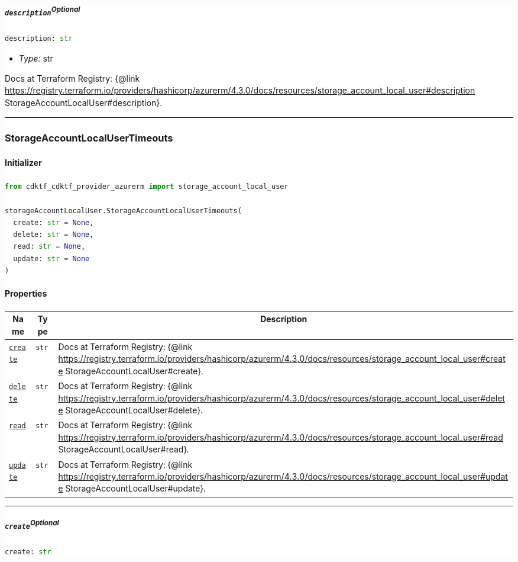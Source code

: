 
##### `description`<sup>Optional</sup> <a name="description" id="@cdktf/provider-azurerm.storageAccountLocalUser.StorageAccountLocalUserSshAuthorizedKey.property.description"></a>

```python
description: str
```

- *Type:* str

Docs at Terraform Registry: {@link https://registry.terraform.io/providers/hashicorp/azurerm/4.3.0/docs/resources/storage_account_local_user#description StorageAccountLocalUser#description}.

---

### StorageAccountLocalUserTimeouts <a name="StorageAccountLocalUserTimeouts" id="@cdktf/provider-azurerm.storageAccountLocalUser.StorageAccountLocalUserTimeouts"></a>

#### Initializer <a name="Initializer" id="@cdktf/provider-azurerm.storageAccountLocalUser.StorageAccountLocalUserTimeouts.Initializer"></a>

```python
from cdktf_cdktf_provider_azurerm import storage_account_local_user

storageAccountLocalUser.StorageAccountLocalUserTimeouts(
  create: str = None,
  delete: str = None,
  read: str = None,
  update: str = None
)
```

#### Properties <a name="Properties" id="Properties"></a>

| **Name** | **Type** | **Description** |
| --- | --- | --- |
| <code><a href="#@cdktf/provider-azurerm.storageAccountLocalUser.StorageAccountLocalUserTimeouts.property.create">create</a></code> | <code>str</code> | Docs at Terraform Registry: {@link https://registry.terraform.io/providers/hashicorp/azurerm/4.3.0/docs/resources/storage_account_local_user#create StorageAccountLocalUser#create}. |
| <code><a href="#@cdktf/provider-azurerm.storageAccountLocalUser.StorageAccountLocalUserTimeouts.property.delete">delete</a></code> | <code>str</code> | Docs at Terraform Registry: {@link https://registry.terraform.io/providers/hashicorp/azurerm/4.3.0/docs/resources/storage_account_local_user#delete StorageAccountLocalUser#delete}. |
| <code><a href="#@cdktf/provider-azurerm.storageAccountLocalUser.StorageAccountLocalUserTimeouts.property.read">read</a></code> | <code>str</code> | Docs at Terraform Registry: {@link https://registry.terraform.io/providers/hashicorp/azurerm/4.3.0/docs/resources/storage_account_local_user#read StorageAccountLocalUser#read}. |
| <code><a href="#@cdktf/provider-azurerm.storageAccountLocalUser.StorageAccountLocalUserTimeouts.property.update">update</a></code> | <code>str</code> | Docs at Terraform Registry: {@link https://registry.terraform.io/providers/hashicorp/azurerm/4.3.0/docs/resources/storage_account_local_user#update StorageAccountLocalUser#update}. |

---

##### `create`<sup>Optional</sup> <a name="create" id="@cdktf/provider-azurerm.storageAccountLocalUser.StorageAccountLocalUserTimeouts.property.create"></a>

```python
create: str
```
